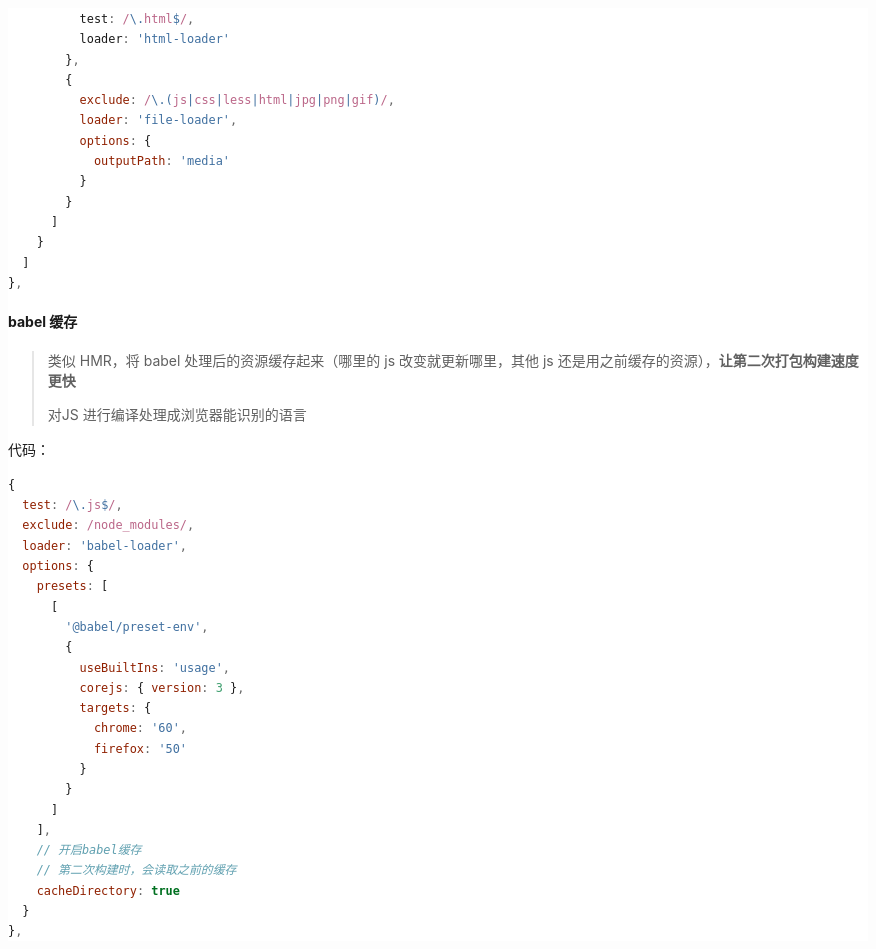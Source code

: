 ```js
          test: /\.html$/,
          loader: 'html-loader'
        },
        {
          exclude: /\.(js|css|less|html|jpg|png|gif)/,
          loader: 'file-loader',
          options: {
            outputPath: 'media'
          }
        }
      ]
    }
  ]
},
```



####  babel 缓存

> 类似 HMR，将 babel 处理后的资源缓存起来（哪里的 js 改变就更新哪里，其他 js 还是用之前缓存的资源），**让第二次打包构建速度更快**
>
> 对JS 进行编译处理成浏览器能识别的语言

代码：

```js
{
  test: /\.js$/,
  exclude: /node_modules/,
  loader: 'babel-loader',
  options: {
    presets: [
      [
        '@babel/preset-env',
        {
          useBuiltIns: 'usage',
          corejs: { version: 3 },
          targets: {
            chrome: '60',
            firefox: '50'
          }
        }
      ]
    ],
    // 开启babel缓存
    // 第二次构建时，会读取之前的缓存
    cacheDirectory: true
  }
},
```


